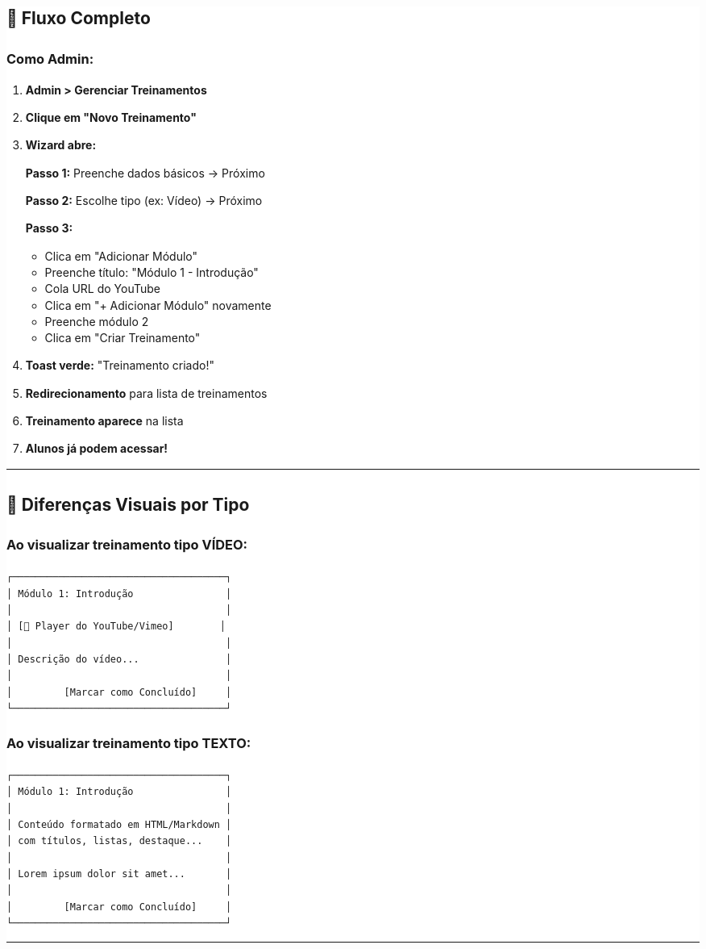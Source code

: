 
## 🚀 Fluxo Completo

### **Como Admin:**

1. **Admin > Gerenciar Treinamentos**
2. **Clique em "Novo Treinamento"**
3. **Wizard abre:**
   
   **Passo 1:** Preenche dados básicos → Próximo
   
   **Passo 2:** Escolhe tipo (ex: Vídeo) → Próximo
   
   **Passo 3:**
   - Clica em "Adicionar Módulo"
   - Preenche título: "Módulo 1 - Introdução"
   - Cola URL do YouTube
   - Clica em "+ Adicionar Módulo" novamente
   - Preenche módulo 2
   - Clica em "Criar Treinamento"
   
4. **Toast verde:** "Treinamento criado!"
5. **Redirecionamento** para lista de treinamentos
6. **Treinamento aparece** na lista
7. **Alunos já podem acessar!**

---

## 🎨 Diferenças Visuais por Tipo

### **Ao visualizar treinamento tipo VÍDEO:**
```
┌─────────────────────────────────────┐
│ Módulo 1: Introdução                │
│                                     │
│ [🎥 Player do YouTube/Vimeo]        │
│                                     │
│ Descrição do vídeo...               │
│                                     │
│         [Marcar como Concluído]     │
└─────────────────────────────────────┘
```

### **Ao visualizar treinamento tipo TEXTO:**
```
┌─────────────────────────────────────┐
│ Módulo 1: Introdução                │
│                                     │
│ Conteúdo formatado em HTML/Markdown │
│ com títulos, listas, destaque...    │
│                                     │
│ Lorem ipsum dolor sit amet...       │
│                                     │
│         [Marcar como Concluído]     │
└─────────────────────────────────────┘
```

---